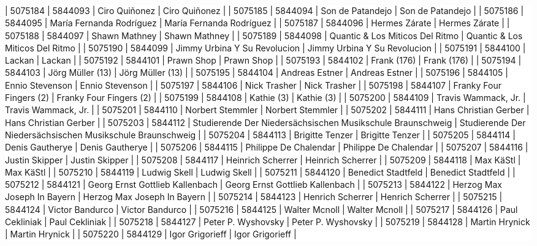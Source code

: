 | 5075184 | 5844093 | Ciro Quiñonez | Ciro Quiñonez |
| 5075185 | 5844094 | Son de Patandejo | Son de Patandejo |
| 5075186 | 5844095 | María Fernanda Rodríguez | María Fernanda Rodríguez |
| 5075187 | 5844096 | Hermes Zárate | Hermes Zárate |
| 5075188 | 5844097 | Shawn Mathney | Shawn Mathney |
| 5075189 | 5844098 | Quantic & Los Miticos Del Ritmo | Quantic & Los Miticos Del Ritmo |
| 5075190 | 5844099 | Jimmy Urbina Y Su Revolucion | Jimmy Urbina Y Su Revolucion |
| 5075191 | 5844100 | Lackan | Lackan |
| 5075192 | 5844101 | Prawn Shop | Prawn Shop |
| 5075193 | 5844102 | Frank (176) | Frank (176) |
| 5075194 | 5844103 | Jörg Müller (13) | Jörg Müller (13) |
| 5075195 | 5844104 | Andreas Estner | Andreas Estner |
| 5075196 | 5844105 | Ennio Stevenson | Ennio Stevenson |
| 5075197 | 5844106 | Nick Trasher | Nick Trasher |
| 5075198 | 5844107 | Franky Four Fingers (2) | Franky Four Fingers (2) |
| 5075199 | 5844108 | Kathie (3) | Kathie (3) |
| 5075200 | 5844109 | Travis Wammack, Jr. | Travis Wammack, Jr. |
| 5075201 | 5844110 | Norbert Stemmler | Norbert Stemmler |
| 5075202 | 5844111 | Hans Christian Gerber | Hans Christian Gerber |
| 5075203 | 5844112 | Studierende Der Niedersächsischen Musikschule Braunschweig | Studierende Der Niedersächsischen Musikschule Braunschweig |
| 5075204 | 5844113 | Brigitte Tenzer | Brigitte Tenzer |
| 5075205 | 5844114 | Denis Gautherye | Denis Gautherye |
| 5075206 | 5844115 | Philippe De Chalendar | Philippe De Chalendar |
| 5075207 | 5844116 | Justin Skipper | Justin Skipper |
| 5075208 | 5844117 | Heinrich Scherrer | Heinrich Scherrer |
| 5075209 | 5844118 | Max KäStl | Max KäStl |
| 5075210 | 5844119 | Ludwig Skell | Ludwig Skell |
| 5075211 | 5844120 | Benedict Stadtfeld | Benedict Stadtfeld |
| 5075212 | 5844121 | Georg Ernst Gottlieb Kallenbach | Georg Ernst Gottlieb Kallenbach |
| 5075213 | 5844122 | Herzog Max Joseph In Bayern | Herzog Max Joseph In Bayern |
| 5075214 | 5844123 | Henrich Scherrer | Henrich Scherrer |
| 5075215 | 5844124 | Victor Bandurco | Victor Bandurco |
| 5075216 | 5844125 | Walter Mcnoll | Walter Mcnoll |
| 5075217 | 5844126 | Paul Cekliniak | Paul Cekliniak |
| 5075218 | 5844127 | Peter P. Wyshovsky | Peter P. Wyshovsky |
| 5075219 | 5844128 | Martin Hrynick | Martin Hrynick |
| 5075220 | 5844129 | Igor Grigorieff | Igor Grigorieff |